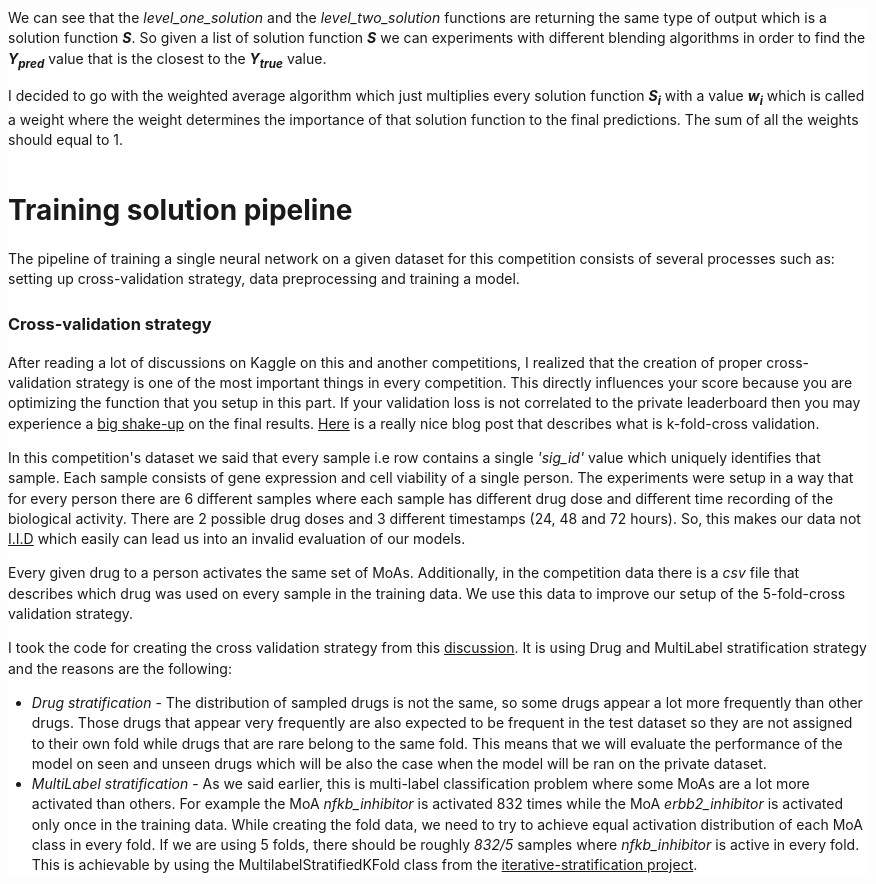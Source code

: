 We can see that the _level_one_solution_ and the _level_two_solution_ functions are returning the same type of output which is a solution function **_S_**. So given a list of solution function **_S_** we can experiments with different blending algorithms in order to find the **_Y<sub>pred</sub>_** value that is the closest to the **_Y<sub>true</sub>_** value.

I decided to go with the weighted average algorithm which just multiplies every solution function **_S<sub>i</sub>_** with a value **_w<sub>i</sub>_** which is called a weight where the weight determines the importance of that solution function to the final predictions. The sum of all the weights should equal to 1.

# Training solution pipeline

The pipeline of training a single neural network on a given dataset for this competition consists of several processes such as: setting up cross-validation strategy, data preprocessing and training a model.

### Cross-validation strategy

After reading a lot of discussions on Kaggle on this and another competitions, I realized that the creation of proper cross-validation strategy is one of the most important things in every competition. This directly influences your score because you are optimizing the function that you setup in this part. If your validation loss is not correlated to the private leaderboard then you may experience a [big shake-up](https://www.kaggle.com/c/siim-isic-melanoma-classification/leaderboard) on the final results. [Here](https://machinelearningmastery.com/k-fold-cross-validation/) is a really nice blog post that describes what is k-fold-cross validation.

In this competition's dataset we said that every sample i.e row contains a single _'sig_id'_ value which uniquely identifies that sample. Each sample consists of gene expression and cell viability of a single person. The experiments were setup in a way that for every person there are 6 different samples where each sample has different drug dose and different time recording of the biological activity. There are 2 possible drug doses and 3 different timestamps (24, 48 and 72 hours). So, this makes our data not [I.I.D](https://en.wikipedia.org/wiki/Independent_and_identically_distributed_random_variables) which easily can lead us into an invalid evaluation of our models. 

Every given drug to a person activates the same set of MoAs. Additionally, in the competition data there is a _csv_ file that describes which drug was used on every sample in the training data. We use this data to improve our setup of the 5-fold-cross validation strategy. 

I took the code for creating the cross validation strategy from this [discussion](https://www.kaggle.com/c/lish-moa/discussion/195195). It is using Drug and MultiLabel stratification strategy and the reasons are the following:

* _Drug stratification_ - The distribution of sampled drugs is not the same, so some drugs appear a lot more frequently than other drugs. Those drugs that appear very frequently are also expected to be frequent in the test dataset so they are not assigned to their own fold while drugs that are rare belong to the same fold. This means that we will evaluate the performance of the model on seen and unseen drugs which will be also the case when the model will be ran on the private dataset.
* _MultiLabel stratification_ - As we said earlier, this is multi-label classification problem where some MoAs are a lot more activated than others. For example the MoA _nfkb_inhibitor_ is activated 832 times while the MoA _erbb2_inhibitor_ is activated only once in the training data. While creating the fold data, we need to try to achieve equal activation distribution of each MoA class in every fold. If we are using 5 folds, there should be roughly _832/5_ samples where _nfkb_inhibitor_ is active in every fold. This is achievable by using the MultilabelStratifiedKFold class from the [iterative-stratification project]((https://github.com/trent-b/iterative-stratification)).

